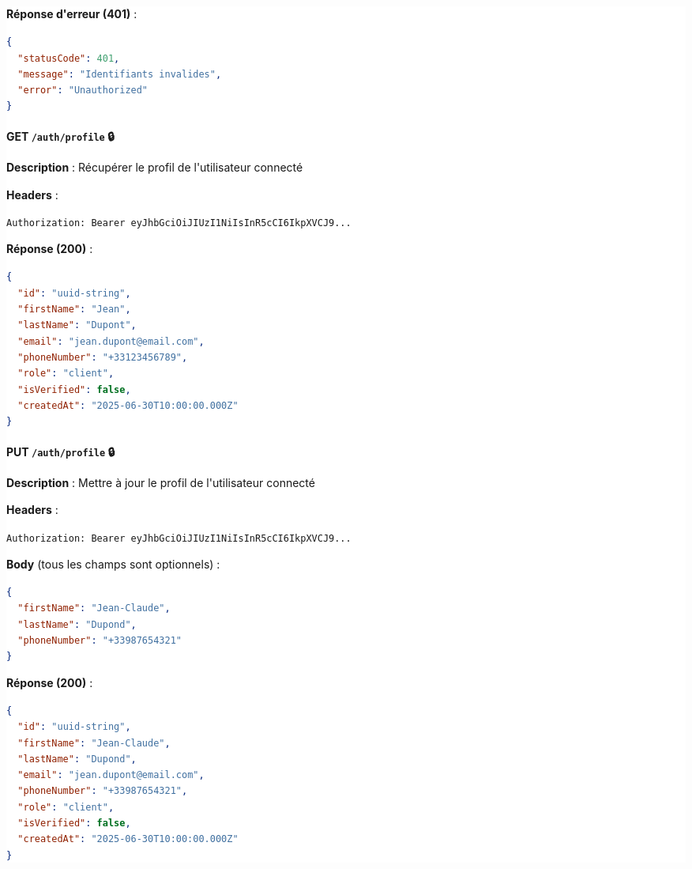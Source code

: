 **Réponse d'erreur (401)** :
```json
{
  "statusCode": 401,
  "message": "Identifiants invalides",
  "error": "Unauthorized"
}
```

#### GET `/auth/profile` 🔒
**Description** : Récupérer le profil de l'utilisateur connecté

**Headers** :
```
Authorization: Bearer eyJhbGciOiJIUzI1NiIsInR5cCI6IkpXVCJ9...
```

**Réponse (200)** :
```json
{
  "id": "uuid-string",
  "firstName": "Jean",
  "lastName": "Dupont",
  "email": "jean.dupont@email.com",
  "phoneNumber": "+33123456789",
  "role": "client",
  "isVerified": false,
  "createdAt": "2025-06-30T10:00:00.000Z"
}
```

#### PUT `/auth/profile` 🔒
**Description** : Mettre à jour le profil de l'utilisateur connecté

**Headers** :
```
Authorization: Bearer eyJhbGciOiJIUzI1NiIsInR5cCI6IkpXVCJ9...
```

**Body** (tous les champs sont optionnels) :
```json
{
  "firstName": "Jean-Claude",
  "lastName": "Dupond",
  "phoneNumber": "+33987654321"
}
```

**Réponse (200)** :
```json
{
  "id": "uuid-string",
  "firstName": "Jean-Claude",
  "lastName": "Dupond",
  "email": "jean.dupont@email.com",
  "phoneNumber": "+33987654321",
  "role": "client",
  "isVerified": false,
  "createdAt": "2025-06-30T10:00:00.000Z"
}
```
